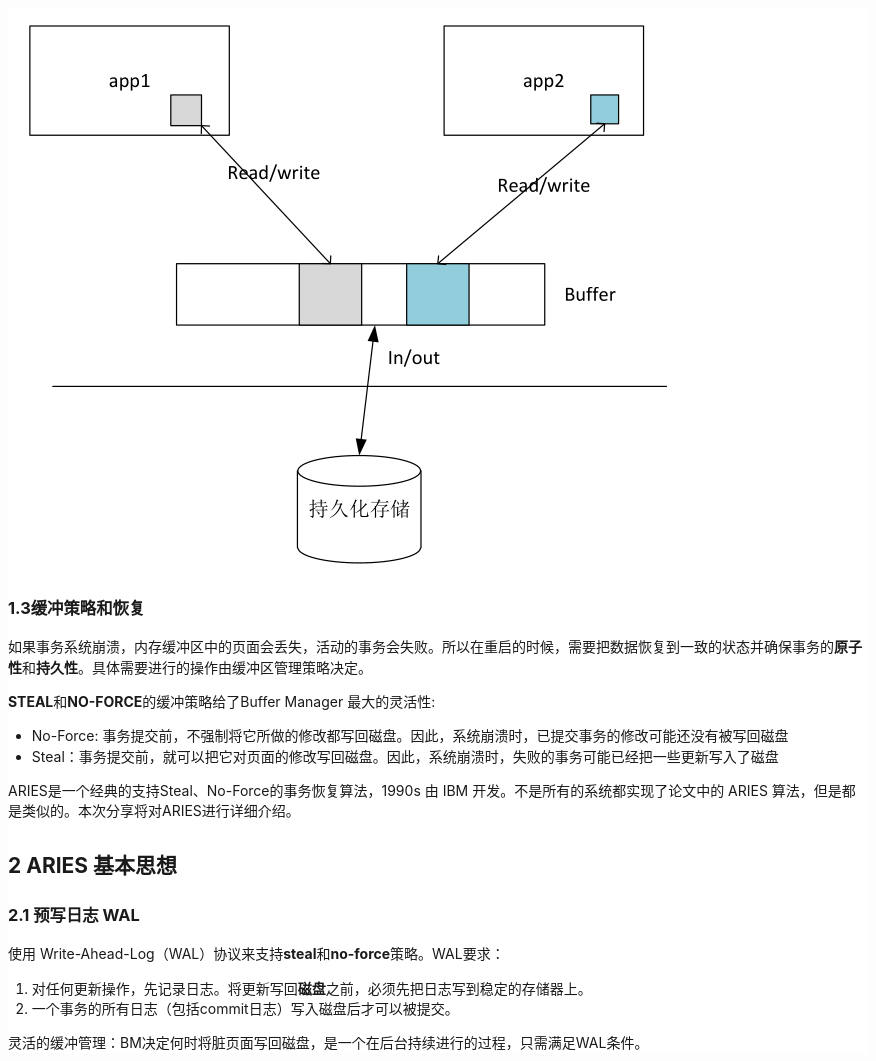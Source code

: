 <img src="imgs/image-20200925-1.png" alt="page model"/>              

### 1.3缓冲策略和恢复

如果事务系统崩溃，内存缓冲区中的页面会丢失，活动的事务会失败。所以在重启的时候，需要把数据恢复到一致的状态并确保事务的**原子性**和**持久性**。具体需要进行的操作由缓冲区管理策略决定。

 **STEAL**和**NO-FORCE**的缓冲策略给了Buffer Manager 最大的灵活性:

- No-Force: 事务提交前，不强制将它所做的修改都写回磁盘。因此，系统崩溃时，已提交事务的修改可能还没有被写回磁盘
- Steal：事务提交前，就可以把它对页面的修改写回磁盘。因此，系统崩溃时，失败的事务可能已经把一些更新写入了磁盘

ARIES是一个经典的支持Steal、No-Force的事务恢复算法，1990s 由 IBM 开发。不是所有的系统都实现了论文中的 ARIES 算法，但是都是类似的。本次分享将对ARIES进行详细介绍。


## 2 ARIES 基本思想

### 2.1 预写日志  WAL

使用 Write-Ahead-Log（WAL）协议来支持**steal**和**no-force**策略。WAL要求：

1. 对任何更新操作，先记录日志。将更新写回**磁盘**之前，必须先把日志写到稳定的存储器上。
2. 一个事务的所有日志（包括commit日志）写入磁盘后才可以被提交。

灵活的缓冲管理：BM决定何时将脏页面写回磁盘，是一个在后台持续进行的过程，只需满足WAL条件。
